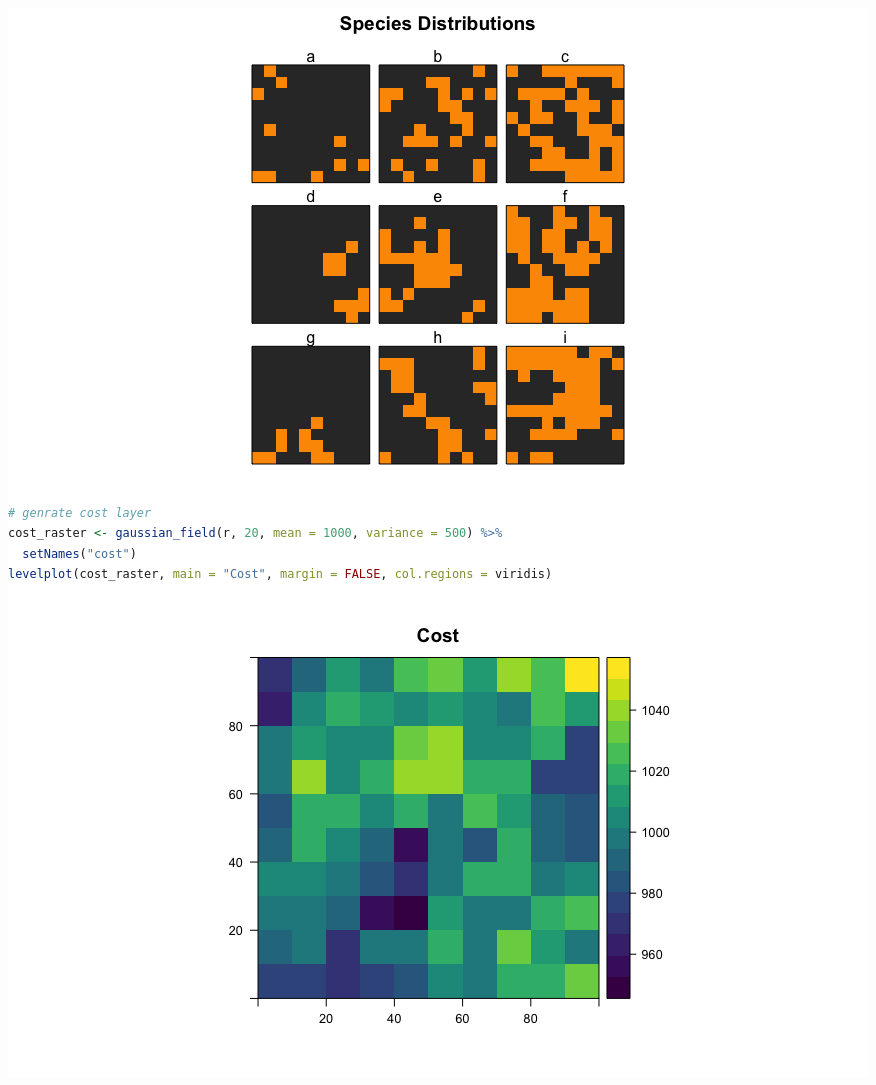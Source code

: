 <img src="/figures//ilp-field-guide_species-1.png" title="plot of chunk species" alt="plot of chunk species" style="display: block; margin: auto;" />

```r
# genrate cost layer
cost_raster <- gaussian_field(r, 20, mean = 1000, variance = 500) %>% 
  setNames("cost")
levelplot(cost_raster, main = "Cost", margin = FALSE, col.regions = viridis)
```

<img src="/figures//ilp-field-guide_species-2.png" title="plot of chunk species" alt="plot of chunk species" style="display: block; margin: auto;" />
